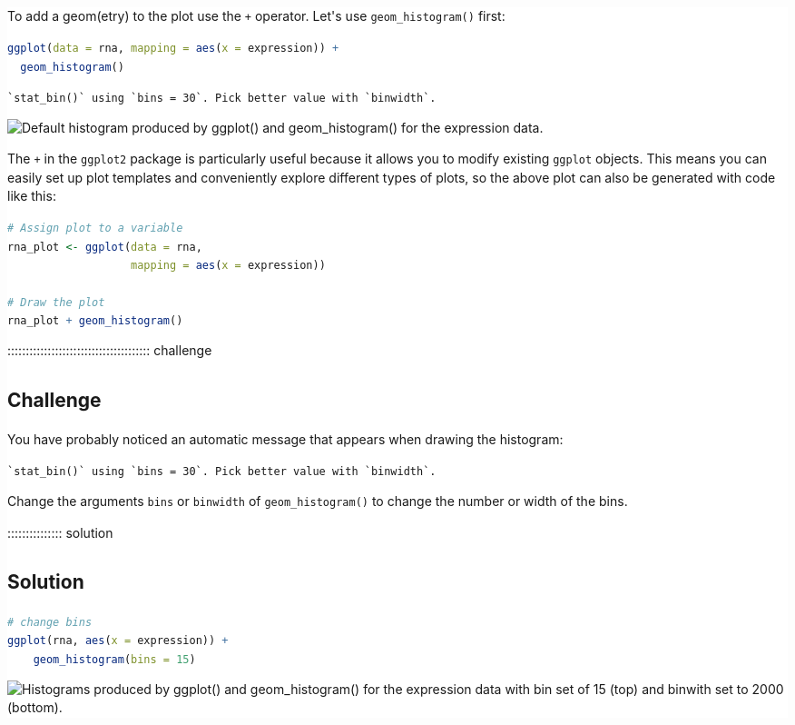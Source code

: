 To add a geom(etry) to the plot use the `+` operator. Let's use
`geom_histogram()` first:


``` r
ggplot(data = rna, mapping = aes(x = expression)) +
  geom_histogram()
```

``` output
`stat_bin()` using `bins = 30`. Pick better value with `binwidth`.
```

<img src="fig/40-visualization-rendered-first-ggplot-1.png" alt="Default histogram produced by ggplot() and geom_histogram() for the expression data." style="display: block; margin: auto;" />

The `+` in the `ggplot2` package is particularly useful because it
allows you to modify existing `ggplot` objects. This means you can
easily set up plot templates and conveniently explore different types of
plots, so the above plot can also be generated with code like this:


``` r
# Assign plot to a variable
rna_plot <- ggplot(data = rna,
                   mapping = aes(x = expression))

# Draw the plot
rna_plot + geom_histogram()
```

:::::::::::::::::::::::::::::::::::::::  challenge

## Challenge

You have probably noticed an automatic message that appears when
drawing the histogram:


``` output
`stat_bin()` using `bins = 30`. Pick better value with `binwidth`.
```

Change the arguments `bins` or `binwidth` of `geom_histogram()` to
change the number or width of the bins.

:::::::::::::::  solution

## Solution


``` r
# change bins
ggplot(rna, aes(x = expression)) +
    geom_histogram(bins = 15)
```

<img src="fig/40-visualization-rendered-unnamed-chunk-5-1.png" alt="Histograms produced by ggplot() and geom_histogram() for the expression data with bin set of 15 (top) and binwith set to 2000 (bottom)." style="display: block; margin: auto;" />
